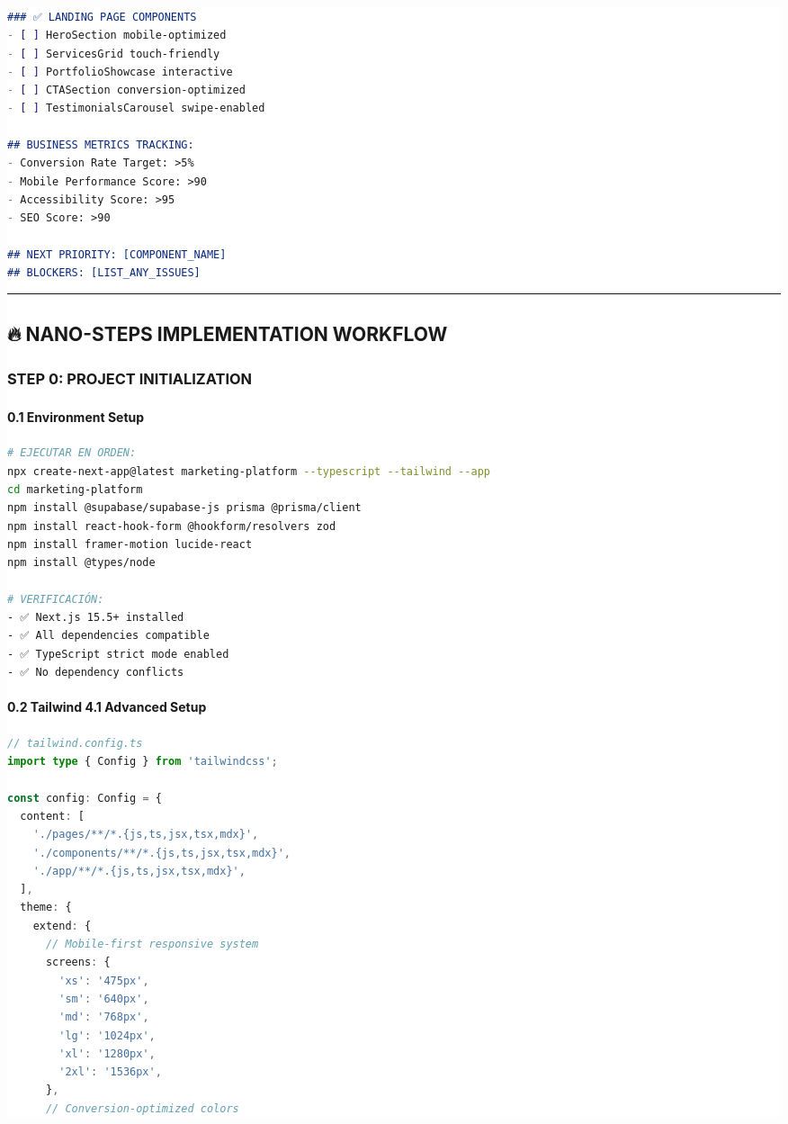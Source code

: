 ```markdown
### ✅ LANDING PAGE COMPONENTS
- [ ] HeroSection mobile-optimized
- [ ] ServicesGrid touch-friendly
- [ ] PortfolioShowcase interactive
- [ ] CTASection conversion-optimized
- [ ] TestimonialsCarousel swipe-enabled

## BUSINESS METRICS TRACKING:
- Conversion Rate Target: >5%
- Mobile Performance Score: >90
- Accessibility Score: >95
- SEO Score: >90

## NEXT PRIORITY: [COMPONENT_NAME]
## BLOCKERS: [LIST_ANY_ISSUES]
```

---

## 🔥 **NANO-STEPS IMPLEMENTATION WORKFLOW**

### **STEP 0: PROJECT INITIALIZATION**

#### **0.1 Environment Setup**
```bash
# EJECUTAR EN ORDEN:
npx create-next-app@latest marketing-platform --typescript --tailwind --app
cd marketing-platform
npm install @supabase/supabase-js prisma @prisma/client
npm install react-hook-form @hookform/resolvers zod
npm install framer-motion lucide-react
npm install @types/node

# VERIFICACIÓN:
- ✅ Next.js 15.5+ installed
- ✅ All dependencies compatible
- ✅ TypeScript strict mode enabled
- ✅ No dependency conflicts
```

#### **0.2 Tailwind 4.1 Advanced Setup**
```typescript
// tailwind.config.ts
import type { Config } from 'tailwindcss';

const config: Config = {
  content: [
    './pages/**/*.{js,ts,jsx,tsx,mdx}',
    './components/**/*.{js,ts,jsx,tsx,mdx}',
    './app/**/*.{js,ts,jsx,tsx,mdx}',
  ],
  theme: {
    extend: {
      // Mobile-first responsive system
      screens: {
        'xs': '475px',
        'sm': '640px',
        'md': '768px',
        'lg': '1024px',
        'xl': '1280px',
        '2xl': '1536px',
      },
      // Conversion-optimized colors
```